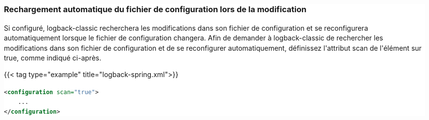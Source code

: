 

### Rechargement automatique du fichier de configuration lors de la modification

Si configuré, logback-classic recherchera les modifications dans son fichier de configuration et se reconfigurera automatiquement 
lorsque le fichier de configuration changera. 
Afin de demander à logback-classic de rechercher les modifications dans son fichier de configuration et de se reconfigurer automatiquement, 
définissez l'attribut scan de l'élément <configuration> sur true, comme indiqué ci-après.

{{< tag type="example" title="logback-spring.xml">}}

```xml
<configuration scan="true">
    ...
</configuration>
```

